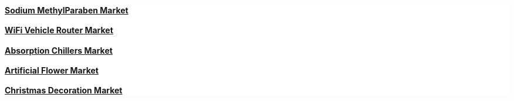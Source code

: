 <p><strong><p><a href="https://www.linkedin.com/pulse/insights-sodium-methylparaben-market-share-competitive-2hjwe?utm_campaign=107&utm_medium=6&utm_source=Github&utm_content=ia&utm_term=27092024&utm_id=berry-harvester">Sodium MethylParaben Market</a></p><p><a href="https://github.com/DianaWilson796/Market-Research-Report-List-1/blob/main/wifi-vehicle-router-market.md?utm_campaign=107&utm_medium=6&utm_source=Github&utm_content=ia&utm_term=27092024&utm_id=berry-harvester">WiFi Vehicle Router Market</a></p><p><a href="https://www.linkedin.com/pulse/strategic-insights-global-absorption-chillers-market-jic5e?utm_campaign=107&utm_medium=6&utm_source=Github&utm_content=ia&utm_term=27092024&utm_id=berry-harvester">Absorption Chillers Market</a></p><p><a href="https://issuu.com/reportprime-2/docs/artificial-flower-market-size-2030._d0b6b917f414b0?utm_campaign=107&utm_medium=6&utm_source=Github&utm_content=ia&utm_term=27092024&utm_id=berry-harvester">Artificial Flower Market</a></p><p><a href="https://issuu.com/reportprime-2/docs/christmas-decoration-market-size-20_9b30dd4cb7c2d4?utm_campaign=107&utm_medium=6&utm_source=Github&utm_content=ia&utm_term=27092024&utm_id=berry-harvester">Christmas Decoration Market</a></p></strong></p>